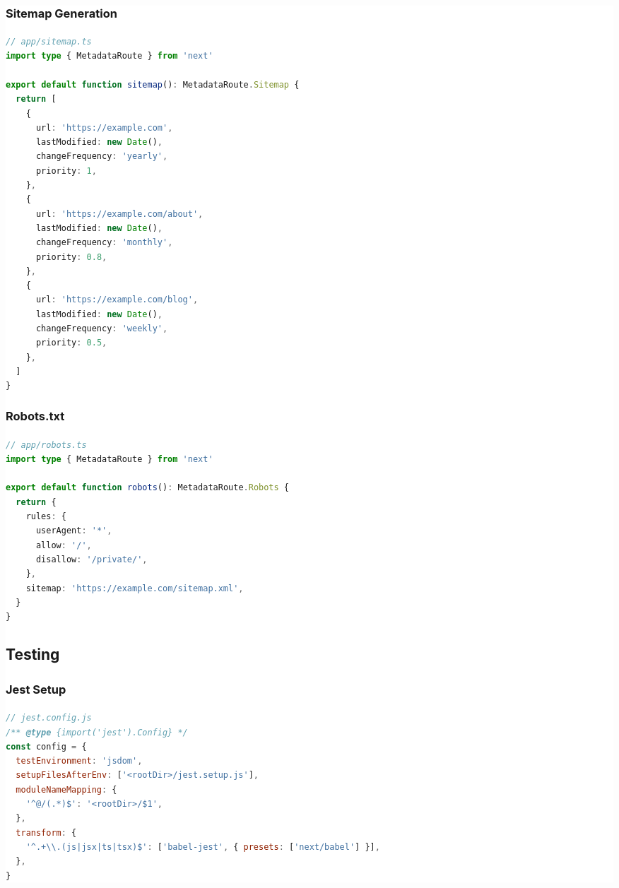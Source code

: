 ### Sitemap Generation
```typescript
// app/sitemap.ts
import type { MetadataRoute } from 'next'

export default function sitemap(): MetadataRoute.Sitemap {
  return [
    {
      url: 'https://example.com',
      lastModified: new Date(),
      changeFrequency: 'yearly',
      priority: 1,
    },
    {
      url: 'https://example.com/about',
      lastModified: new Date(),
      changeFrequency: 'monthly',
      priority: 0.8,
    },
    {
      url: 'https://example.com/blog',
      lastModified: new Date(),
      changeFrequency: 'weekly',
      priority: 0.5,
    },
  ]
}
```

### Robots.txt
```typescript
// app/robots.ts
import type { MetadataRoute } from 'next'

export default function robots(): MetadataRoute.Robots {
  return {
    rules: {
      userAgent: '*',
      allow: '/',
      disallow: '/private/',
    },
    sitemap: 'https://example.com/sitemap.xml',
  }
}
```

## Testing

### Jest Setup
```javascript
// jest.config.js
/** @type {import('jest').Config} */
const config = {
  testEnvironment: 'jsdom',
  setupFilesAfterEnv: ['<rootDir>/jest.setup.js'],
  moduleNameMapping: {
    '^@/(.*)$': '<rootDir>/$1',
  },
  transform: {
    '^.+\\.(js|jsx|ts|tsx)$': ['babel-jest', { presets: ['next/babel'] }],
  },
}

```